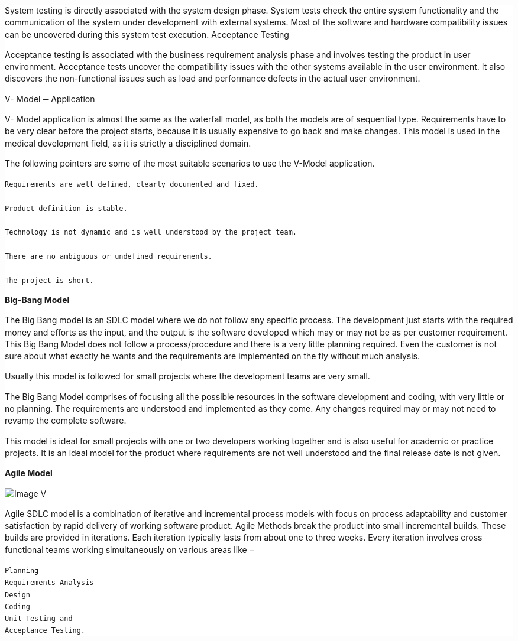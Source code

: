System testing is directly associated with the system design phase. System tests check the entire system functionality and the communication of the system under development with external systems. Most of the software and hardware compatibility issues can be uncovered during this system test execution.
Acceptance Testing

Acceptance testing is associated with the business requirement analysis phase and involves testing the product in user environment. Acceptance tests uncover the compatibility issues with the other systems available in the user environment. It also discovers the non-functional issues such as load and performance defects in the actual user environment.

V- Model ─ Application

V- Model application is almost the same as the waterfall model, as both the models are of sequential type. Requirements have to be very clear before the project starts, because it is usually expensive to go back and make changes. This model is used in the medical development field, as it is strictly a disciplined domain.

The following pointers are some of the most suitable scenarios to use the V-Model application.

    Requirements are well defined, clearly documented and fixed.

    Product definition is stable.

    Technology is not dynamic and is well understood by the project team.

    There are no ambiguous or undefined requirements.

    The project is short.

**Big-Bang Model**

The Big Bang model is an SDLC model where we do not follow any specific process. The development just starts with the required money and efforts as the input, and the output is the software developed which may or may not be as per customer requirement. This Big Bang Model does not follow a process/procedure and there is a very little planning required. Even the customer is not sure about what exactly he wants and the requirements are implemented on the fly without much analysis.

Usually this model is followed for small projects where the development teams are very small.

The Big Bang Model comprises of focusing all the possible resources in the software development and coding, with very little or no planning. The requirements are understood and implemented as they come. Any changes required may or may not need to revamp the complete software.

This model is ideal for small projects with one or two developers working together and is also useful for academic or practice projects. It is an ideal model for the product where requirements are not well understood and the final release date is not given.

**Agile Model**

![Image V](https://www.tutorialspoint.com/sdlc/images/sdlc_agile_model.jpg)

Agile SDLC model is a combination of iterative and incremental process models with focus on process adaptability and customer satisfaction by rapid delivery of working software product. Agile Methods break the product into small incremental builds. These builds are provided in iterations. Each iteration typically lasts from about one to three weeks. Every iteration involves cross functional teams working simultaneously on various areas like −

    Planning
    Requirements Analysis
    Design
    Coding
    Unit Testing and
    Acceptance Testing.
